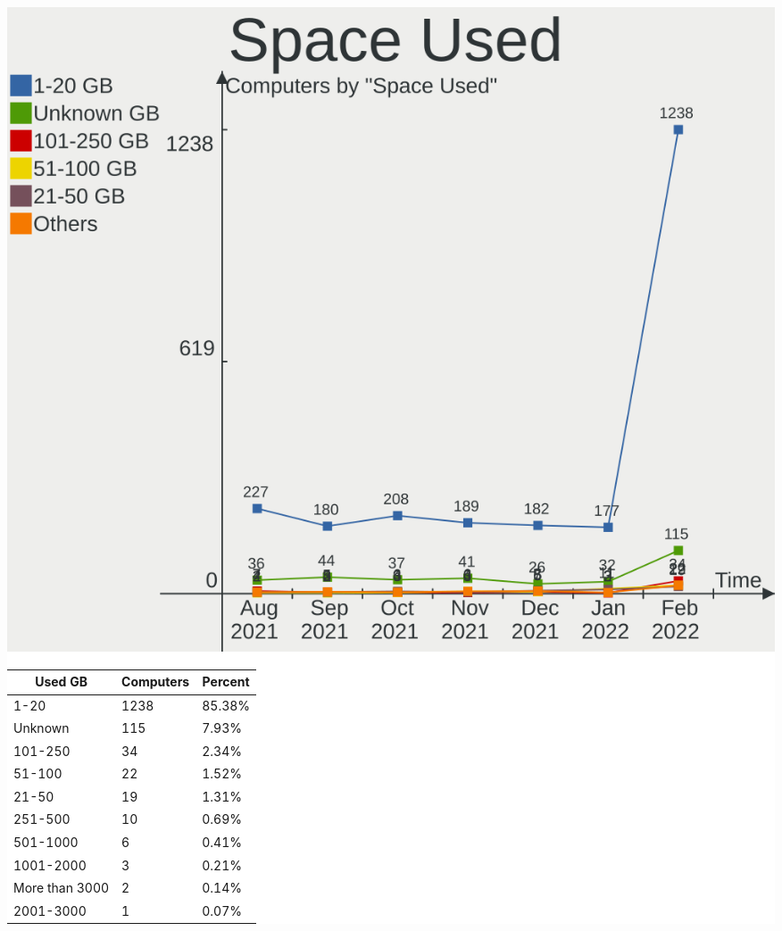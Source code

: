 ![Space Used](./All/images/line_chart/drive_space_used.svg)

| Used GB        | Computers | Percent |
|----------------|-----------|---------|
| 1-20           | 1238      | 85.38%  |
| Unknown        | 115       | 7.93%   |
| 101-250        | 34        | 2.34%   |
| 51-100         | 22        | 1.52%   |
| 21-50          | 19        | 1.31%   |
| 251-500        | 10        | 0.69%   |
| 501-1000       | 6         | 0.41%   |
| 1001-2000      | 3         | 0.21%   |
| More than 3000 | 2         | 0.14%   |
| 2001-3000      | 1         | 0.07%   |
